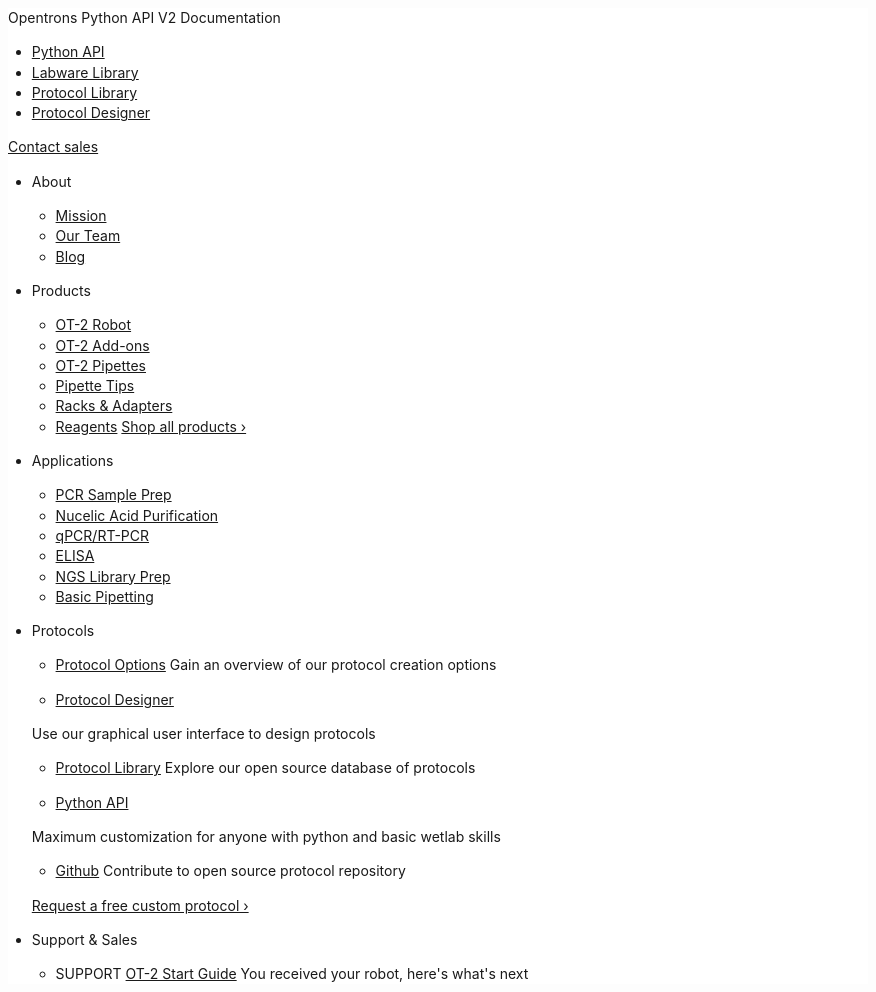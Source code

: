 Opentrons Python API V2 Documentation

- [Python API](https://docs.opentrons.com/)
- [Labware Library](https://labware.opentrons.com)
- [Protocol Library](https://protocols.opentrons.com/)
- [Protocol Designer](https://designer.opentrons.com/)

[Contact sales](https://opentrons.com/contact)

- About
  - [Mission](https://opentrons.com/about)
  - [Our Team](https://opentrons.com/team)
  - [Blog](https://blog.opentrons.com/)
- Products
  - [OT\-2 Robot](https://opentrons.com/ot-2)
  - [OT\-2 Add\-ons](https://opentrons.com/modules)
  - [OT\-2 Pipettes](https://opentrons.com/pipettes)
  - [Pipette Tips](https://shop.opentrons.com/collections/opentrons-tips)
  - [Racks \& Adapters](https://shop.opentrons.com/collections/racks-and-adapters)
  - [Reagents](https://shop.opentrons.com/collections/mag-bead-kits)
    [Shop all products ›](https://shop.opentrons.com)
- Applications
  - [PCR Sample Prep](https://opentrons.com/pcr-sample-prep)
  - [Nucelic Acid Purification](https://protocols.opentrons.com/categories/Molecular%20Biology/Nucleic%20Acid%20Purification)
  - [qPCR/RT\-PCR](https://protocols.opentrons.com/categories/Sample%20Prep/PCR)
  - [ELISA](https://protocols.opentrons.com/protocol/TSH_ELISA_2018-1-25)
  - [NGS Library Prep](https://protocols.opentrons.com/categories/NGS%20Library%20Prep)
  - [Basic Pipetting](https://protocols.opentrons.com/categories/Basic%20Pipetting)
- Protocols

  - [Protocol Options](https://opentrons.com/protocols)
    Gain an overview of our protocol creation options

  - [Protocol Designer](https://opentrons.com/protocols/designer)

  Use our graphical user interface to design protocols

  - [Protocol Library](https://protocols.opentrons.com)
    Explore our open source database of protocols

  - [Python API](https://docs.opentrons.com/)

  Maximum customization for anyone with python and basic
  wetlab skills

  - [Github](https://github.com/Opentrons)
    Contribute to open source protocol repository

  [Request a free custom protocol ›](https://opentrons.com/request-protocol)

- Support \& Sales

  - SUPPORT
    [OT\-2 Start Guide](https://support.opentrons.com/guide-for-getting-started-with-the-ot-2)
    You received your robot, here's what's next
